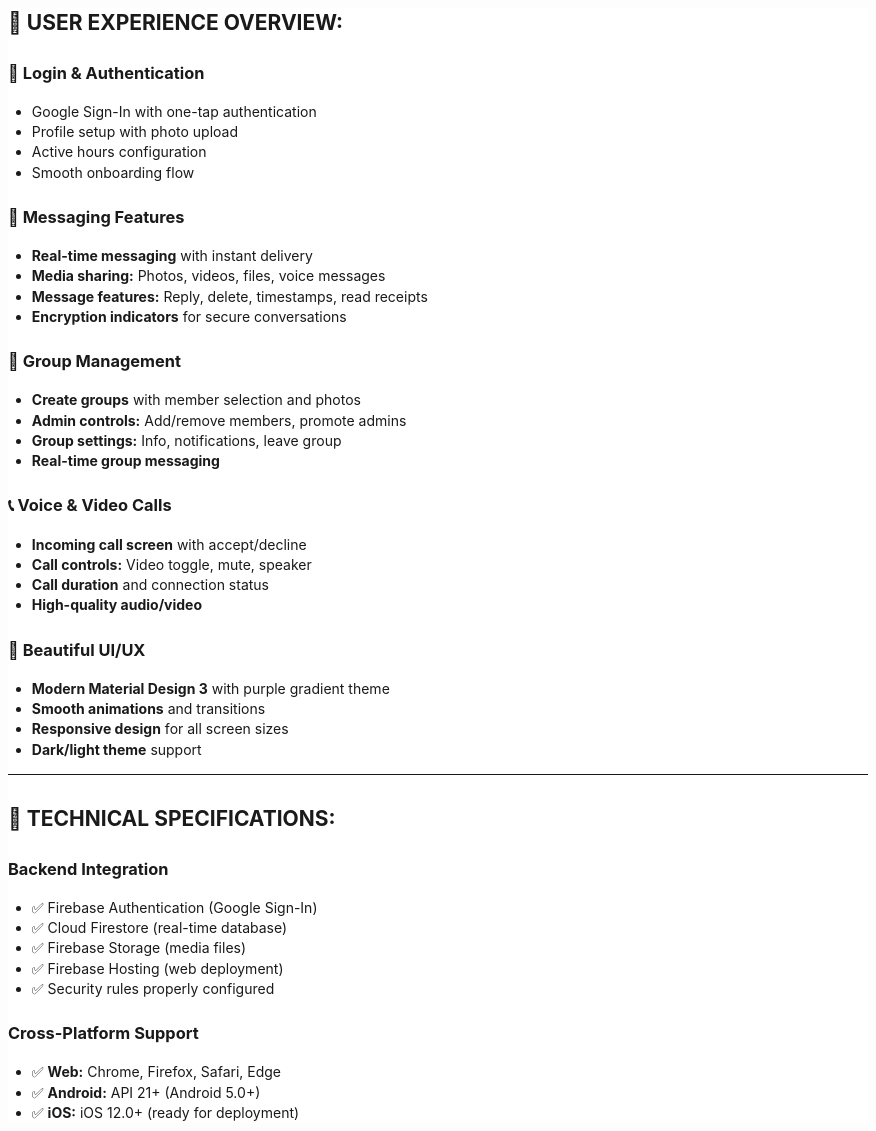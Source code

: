 ## 📱 USER EXPERIENCE OVERVIEW:

### 🎯 **Login & Authentication**
- Google Sign-In with one-tap authentication
- Profile setup with photo upload
- Active hours configuration
- Smooth onboarding flow

### 💬 **Messaging Features**
- **Real-time messaging** with instant delivery
- **Media sharing:** Photos, videos, files, voice messages
- **Message features:** Reply, delete, timestamps, read receipts
- **Encryption indicators** for secure conversations

### 👥 **Group Management**
- **Create groups** with member selection and photos
- **Admin controls:** Add/remove members, promote admins
- **Group settings:** Info, notifications, leave group
- **Real-time group messaging**

### 📞 **Voice & Video Calls**
- **Incoming call screen** with accept/decline
- **Call controls:** Video toggle, mute, speaker
- **Call duration** and connection status
- **High-quality audio/video**

### 🎨 **Beautiful UI/UX**
- **Modern Material Design 3** with purple gradient theme
- **Smooth animations** and transitions
- **Responsive design** for all screen sizes
- **Dark/light theme** support

---

## 🔧 TECHNICAL SPECIFICATIONS:

### **Backend Integration**
- ✅ Firebase Authentication (Google Sign-In)
- ✅ Cloud Firestore (real-time database)
- ✅ Firebase Storage (media files)
- ✅ Firebase Hosting (web deployment)
- ✅ Security rules properly configured

### **Cross-Platform Support**
- ✅ **Web:** Chrome, Firefox, Safari, Edge
- ✅ **Android:** API 21+ (Android 5.0+)
- ✅ **iOS:** iOS 12.0+ (ready for deployment)
